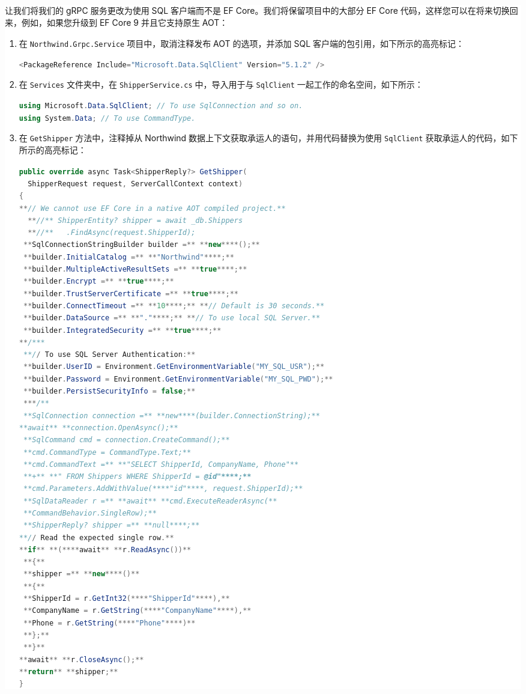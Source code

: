 让我们将我们的 gRPC 服务更改为使用 SQL 客户端而不是 EF Core。我们将保留项目中的大部分 EF Core 代码，这样您可以在将来切换回来，例如，如果您升级到 EF Core 9 并且它支持原生 AOT：

1.  在 `Northwind.Grpc.Service` 项目中，取消注释发布 AOT 的选项，并添加 SQL 客户端的包引用，如下所示的高亮标记：

    ```cs
    <PackageReference Include="Microsoft.Data.SqlClient" Version="5.1.2" /> 
    ```

1.  在 `Services` 文件夹中，在 `ShipperService.cs` 中，导入用于与 `SqlClient` 一起工作的命名空间，如下所示：

    ```cs
    using Microsoft.Data.SqlClient; // To use SqlConnection and so on.
    using System.Data; // To use CommandType. 
    ```

1.  在 `GetShipper` 方法中，注释掉从 Northwind 数据上下文获取承运人的语句，并用代码替换为使用 `SqlClient` 获取承运人的代码，如下所示的高亮标记：

    ```cs
    public override async Task<ShipperReply?> GetShipper(
      ShipperRequest request, ServerCallContext context)
    {
    **// We cannot use EF Core in a native AOT compiled project.**
      **//** ShipperEntity? shipper = await _db.Shippers
      **//**   .FindAsync(request.ShipperId);
     **SqlConnectionStringBuilder builder =** **new****();**
     **builder.InitialCatalog =** **"Northwind"****;**
     **builder.MultipleActiveResultSets =** **true****;**
     **builder.Encrypt =** **true****;**
     **builder.TrustServerCertificate =** **true****;**
     **builder.ConnectTimeout =** **10****;** **// Default is 30 seconds.**
     **builder.DataSource =** **"."****;** **// To use local SQL Server.**
     **builder.IntegratedSecurity =** **true****;**
    **/***
     **// To use SQL Server Authentication:**
     **builder.UserID = Environment.GetEnvironmentVariable("MY_SQL_USR");**
     **builder.Password = Environment.GetEnvironmentVariable("MY_SQL_PWD");**
     **builder.PersistSecurityInfo = false;**
     ***/**
     **SqlConnection connection =** **new****(builder.ConnectionString);**
    **await** **connection.OpenAsync();**
     **SqlCommand cmd = connection.CreateCommand();**
     **cmd.CommandType = CommandType.Text;**
     **cmd.CommandText =** **"SELECT ShipperId, CompanyName, Phone"**
     **+** **" FROM Shippers WHERE ShipperId = @id"****;**
     **cmd.Parameters.AddWithValue(****"id"****, request.ShipperId);**
     **SqlDataReader r =** **await** **cmd.ExecuteReaderAsync(**
     **CommandBehavior.SingleRow);**
     **ShipperReply? shipper =** **null****;**
    **// Read the expected single row.**
    **if** **(****await** **r.ReadAsync())**
     **{**
     **shipper =** **new****()**
     **{**
     **ShipperId = r.GetInt32(****"ShipperId"****),**
     **CompanyName = r.GetString(****"CompanyName"****),**
     **Phone = r.GetString(****"Phone"****)**
     **};**
     **}**
    **await** **r.CloseAsync();**
    **return** **shipper;**
    } 
    ```
